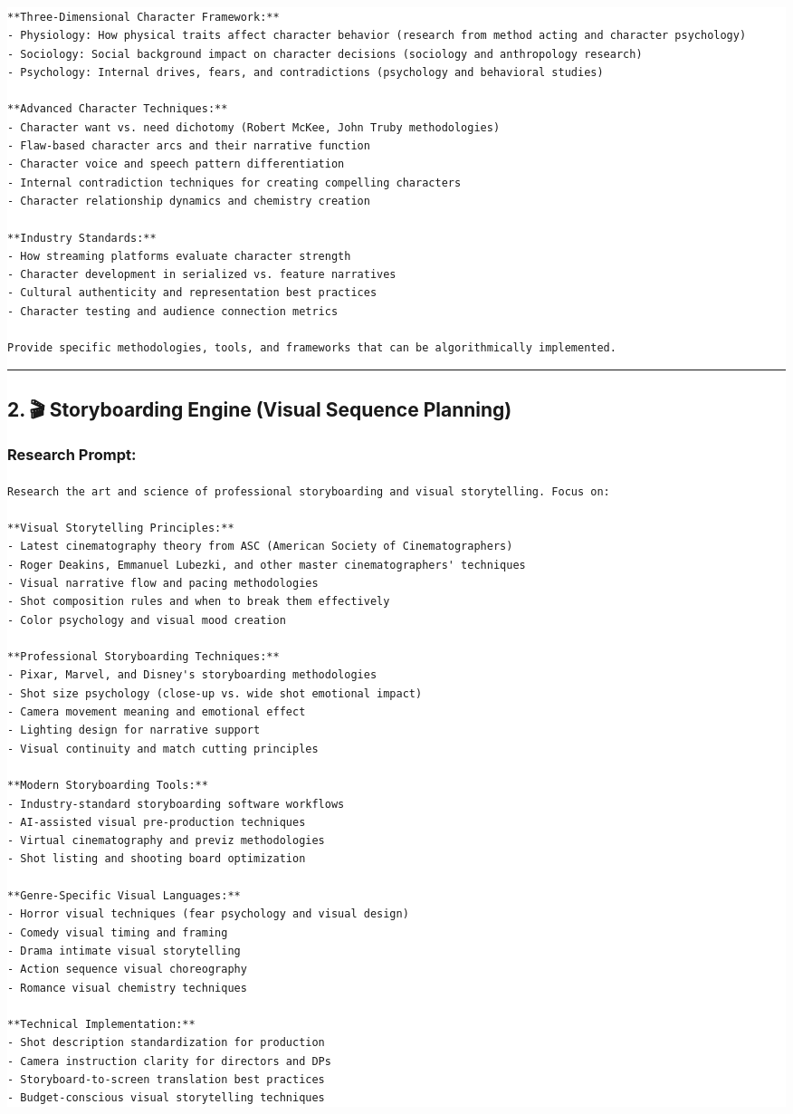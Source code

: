 ```
**Three-Dimensional Character Framework:**
- Physiology: How physical traits affect character behavior (research from method acting and character psychology)
- Sociology: Social background impact on character decisions (sociology and anthropology research)
- Psychology: Internal drives, fears, and contradictions (psychology and behavioral studies)

**Advanced Character Techniques:**
- Character want vs. need dichotomy (Robert McKee, John Truby methodologies)
- Flaw-based character arcs and their narrative function
- Character voice and speech pattern differentiation
- Internal contradiction techniques for creating compelling characters
- Character relationship dynamics and chemistry creation

**Industry Standards:**
- How streaming platforms evaluate character strength
- Character development in serialized vs. feature narratives
- Cultural authenticity and representation best practices
- Character testing and audience connection metrics

Provide specific methodologies, tools, and frameworks that can be algorithmically implemented.
```

---

## 2. 🎬 Storyboarding Engine (Visual Sequence Planning)

### Research Prompt:
```
Research the art and science of professional storyboarding and visual storytelling. Focus on:

**Visual Storytelling Principles:**
- Latest cinematography theory from ASC (American Society of Cinematographers)
- Roger Deakins, Emmanuel Lubezki, and other master cinematographers' techniques
- Visual narrative flow and pacing methodologies
- Shot composition rules and when to break them effectively
- Color psychology and visual mood creation

**Professional Storyboarding Techniques:**
- Pixar, Marvel, and Disney's storyboarding methodologies
- Shot size psychology (close-up vs. wide shot emotional impact)
- Camera movement meaning and emotional effect
- Lighting design for narrative support
- Visual continuity and match cutting principles

**Modern Storyboarding Tools:**
- Industry-standard storyboarding software workflows
- AI-assisted visual pre-production techniques
- Virtual cinematography and previz methodologies
- Shot listing and shooting board optimization

**Genre-Specific Visual Languages:**
- Horror visual techniques (fear psychology and visual design)
- Comedy visual timing and framing
- Drama intimate visual storytelling
- Action sequence visual choreography
- Romance visual chemistry techniques

**Technical Implementation:**
- Shot description standardization for production
- Camera instruction clarity for directors and DPs
- Storyboard-to-screen translation best practices
- Budget-conscious visual storytelling techniques
```